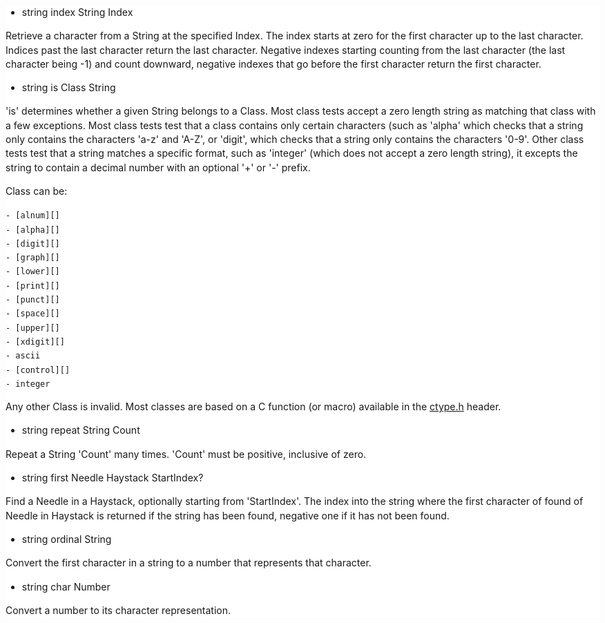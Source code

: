   - string index   String Index

Retrieve a character from a String at the specified Index. The index starts at
zero for the first character up to the last character. Indices past the last
character return the last character. Negative indexes starting counting from
the last character (the last character being -1) and count downward, negative
indexes that go before the first character return the first character.

  - string is Class String

'is' determines whether a given String belongs to a Class. Most class tests
accept a zero length string as matching that class with a few exceptions. Most
class tests test that a class contains only certain characters (such as 'alpha'
which checks that a string only contains the characters 'a-z' and 'A-Z', or
'digit', which checks that a string only contains the characters '0-9'. Other
class tests test that a string matches a specific format, such as 'integer'
(which does not accept a zero length string), it excepts the string to contain
a decimal number with an optional '+' or '-' prefix.

Class can be:

    - [alnum][]
    - [alpha][]
    - [digit][]
    - [graph][]
    - [lower][]
    - [print][]
    - [punct][]
    - [space][]
    - [upper][]
    - [xdigit][]
    - ascii
    - [control][]
    - integer

Any other Class is invalid. Most classes are based on a C function (or macro)
available in the [ctype.h][] header.

  - string repeat String Count

Repeat a String 'Count' many times. 'Count' must be positive, inclusive of
zero.

  - string first Needle Haystack StartIndex?

Find a Needle in a Haystack, optionally starting from 'StartIndex'. The index
into the string where the first character of found of Needle in Haystack is
returned if the string has been found, negative one if it has not been found.

  - string ordinal String

Convert the first character in a string to a number that represents that
character.

  - string char Number

Convert a number to its character representation.


[block.h]: block.h
[main.c]: main.c
[picol.c]: picol.c
[unit.tcl]: unit.tcl
[picol]: http://oldblog.antirez.com/post/picol.html
[TCL]: https://en.wikipedia.org/wiki/Tcl
[stdio.h]: http://www.cplusplus.com/reference/cstdio/
[snprintf]: http://www.cplusplus.com/reference/cstdio/snprintf/
[vsnprintf]: http://www.cplusplus.com/reference/cstdio/vsnprintf/
[FORTH]: https://en.wikipedia.org/wiki/Forth_(programming_language)
[C]: https://en.wikipedia.org/wiki/C_%28programming_language%29
[Make]: https://en.wikipedia.org/wiki/Make_(software)
[MIT License]: https://en.wikipedia.org/wiki/MIT_License
[BSD License]: https://en.wikipedia.org/wiki/BSD_licenses
[malloc]: https://en.wikipedia.org/wiki/C_dynamic_memory_allocation
[C Preprocessor]: https://en.wikipedia.org/wiki/C_preprocessor
[python]: https://www.python.org/
[stdout]: http://www.cplusplus.com/reference/cstdio/stdout/
[stdin]: http://www.cplusplus.com/reference/cstdio/stdin/
[strftime]: http://www.cplusplus.com/reference/ctime/strftime/
[readline]: https://tiswww.case.edu/php/chet/readline/rltop.html
[linenoise]: https://github.com/antirez/linenoise
[rlwrap]: https://linux.die.net/man/1/rlwrap
[lisp]: https://en.wikipedia.org/wiki/Lisp_(programming_language)
[homoiconic]: https://en.wikipedia.org/wiki/Homoiconicity
[loc]: https://en.wikipedia.org/wiki/Source_lines_of_code
[pickle-all]: https://github.com/howerj/pickle-all
[insertion sort]: https://en.wikipedia.org/wiki/Insertion_sort
[regex]: http://c-faq.com/lib/regex.html
[ASCII]: https://en.wikipedia.org/wiki/ASCII
[unit tests]: https://en.wikipedia.org/wiki/Unit_testing
[ctype.h]: http://www.cplusplus.com/reference/cctype/
[string.h]: http://www.cplusplus.com/reference/cstring/
[alnum]: http://www.cplusplus.com/reference/cctype/isalnum/
[alpha]: http://www.cplusplus.com/reference/cctype/isalpha/
[digit]: http://www.cplusplus.com/reference/cctype/isdigit/
[graph]: http://www.cplusplus.com/reference/cctype/isgraph/
[lower]: http://www.cplusplus.com/reference/cctype/islower/
[print]: http://www.cplusplus.com/reference/cctype/isprint/
[punct]: http://www.cplusplus.com/reference/cctype/ispunct/
[space]: http://www.cplusplus.com/reference/cctype/isspace/
[upper]: http://www.cplusplus.com/reference/cctype/isupper/
[xdigit]: http://www.cplusplus.com/reference/cctype/isxdigit/
[control]: http://www.cplusplus.com/reference/cctype/iscntrl/